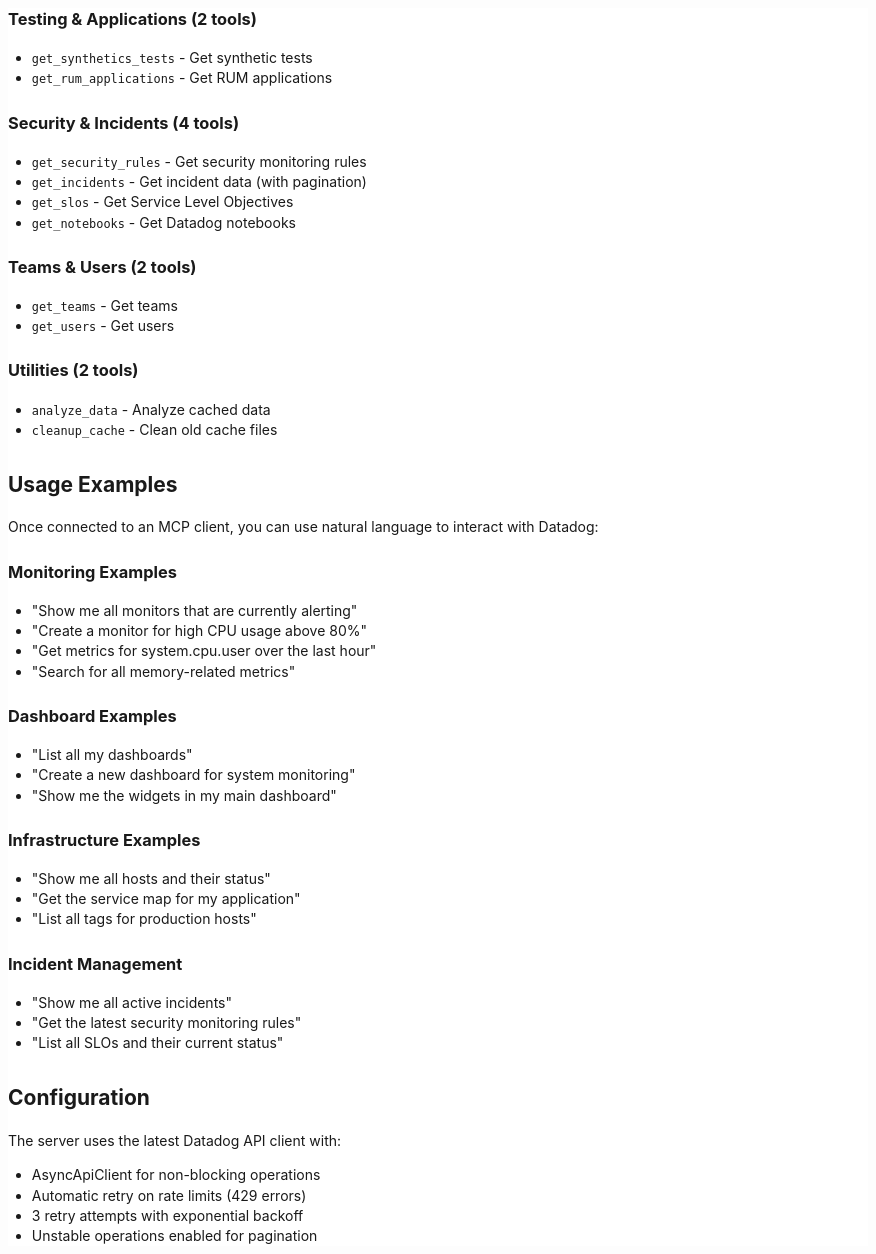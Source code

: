 ### Testing & Applications (2 tools)
- `get_synthetics_tests` - Get synthetic tests
- `get_rum_applications` - Get RUM applications

### Security & Incidents (4 tools)
- `get_security_rules` - Get security monitoring rules
- `get_incidents` - Get incident data (with pagination)
- `get_slos` - Get Service Level Objectives
- `get_notebooks` - Get Datadog notebooks

### Teams & Users (2 tools)
- `get_teams` - Get teams
- `get_users` - Get users

### Utilities (2 tools)
- `analyze_data` - Analyze cached data
- `cleanup_cache` - Clean old cache files

## Usage Examples

Once connected to an MCP client, you can use natural language to interact with Datadog:

### Monitoring Examples
- "Show me all monitors that are currently alerting"
- "Create a monitor for high CPU usage above 80%"
- "Get metrics for system.cpu.user over the last hour"
- "Search for all memory-related metrics"

### Dashboard Examples
- "List all my dashboards"
- "Create a new dashboard for system monitoring"
- "Show me the widgets in my main dashboard"

### Infrastructure Examples
- "Show me all hosts and their status"
- "Get the service map for my application"
- "List all tags for production hosts"

### Incident Management
- "Show me all active incidents"
- "Get the latest security monitoring rules"
- "List all SLOs and their current status"

## Configuration

The server uses the latest Datadog API client with:
- AsyncApiClient for non-blocking operations
- Automatic retry on rate limits (429 errors)
- 3 retry attempts with exponential backoff
- Unstable operations enabled for pagination
